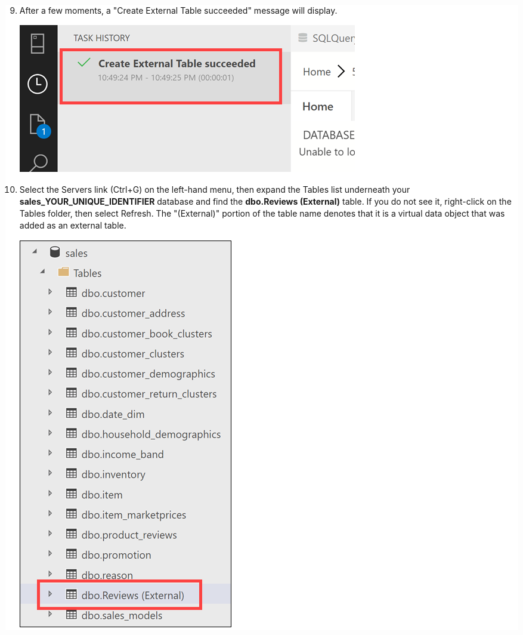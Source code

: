 9.  After a few moments, a "Create External Table succeeded" message will display.

    ![The Create External Table succeeded message is displayed.](imgs/ads-external-table-wizard-succeeded.png 'Create External Table succeeded message')

10. Select the Servers link (Ctrl+G) on the left-hand menu, then expand the Tables list underneath your **sales_YOUR_UNIQUE_IDENTIFIER** database and find the **dbo.Reviews (External)** table. If you do not see it, right-click on the Tables folder, then select Refresh. The "(External)" portion of the table name denotes that it is a virtual data object that was added as an external table.

    ![The Reviews external table is displayed in the sales tables list.](imgs/ads-reviews-table-in-list.png 'Reviews external table')
